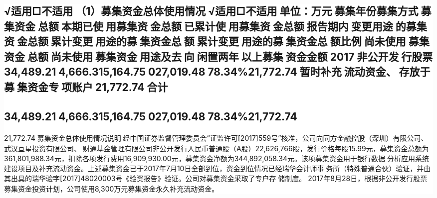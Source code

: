 √适用□不适用
（1）募集资金总体使用情况
√适用□不适用
单位：万元
募集年份募集方式
募集资金
总额
本期已使
用募集资
金总额
已累计使
用募集资
金总额
报告期内
变更用途
的募集资
金总额
累计变更
用途的募
集资金总
额
累计变更
用途的募
集资金总
额比例
尚未使用
募集资金
总额
尚未使用
募集资金
用途及去
向
闲置两年
以上募集
资金金额
2017
非公开发
行股票
34,489.21
4,666.315,164.75
027,019.48
78.34%21,772.74
暂时补充
流动资金、
存放于募
集资金专
项账户
21,772.74
合计
--
34,489.21
4,666.315,164.75
027,019.48
78.34%21,772.74
--
21,772.74
募集资金总体使用情况说明
经中国证券监督管理委员会“证监许可[2017]559号”核准，公司向同方金融控股（深圳）有限公司、武汉亘星投资有限公司、
财通基金管理有限公司非公开发行人民币普通股（A股）22,626,766股，发行价格每股15.99元，募集资金总额为
361,801,988.34元，扣除各项发行费用16,909,930.00元，募集资金净额为344,892,058.34元。该项募集资金用于银行数据
分析应用系统建设项目及补充流动资金。上述募集资金已于2017年7月10日全部到位，资金到位情况已经瑞华会计师事
务所（特殊普通合伙）验证，并由其出具的瑞华验字[2017]48020003号《验资报告》验证。公司对募集资金采取了专户存
储制度。
2017年8月28日，根据非公开发行股票募集资金投资计划，公司使用8,300万元募集资金永久补充流动资金。